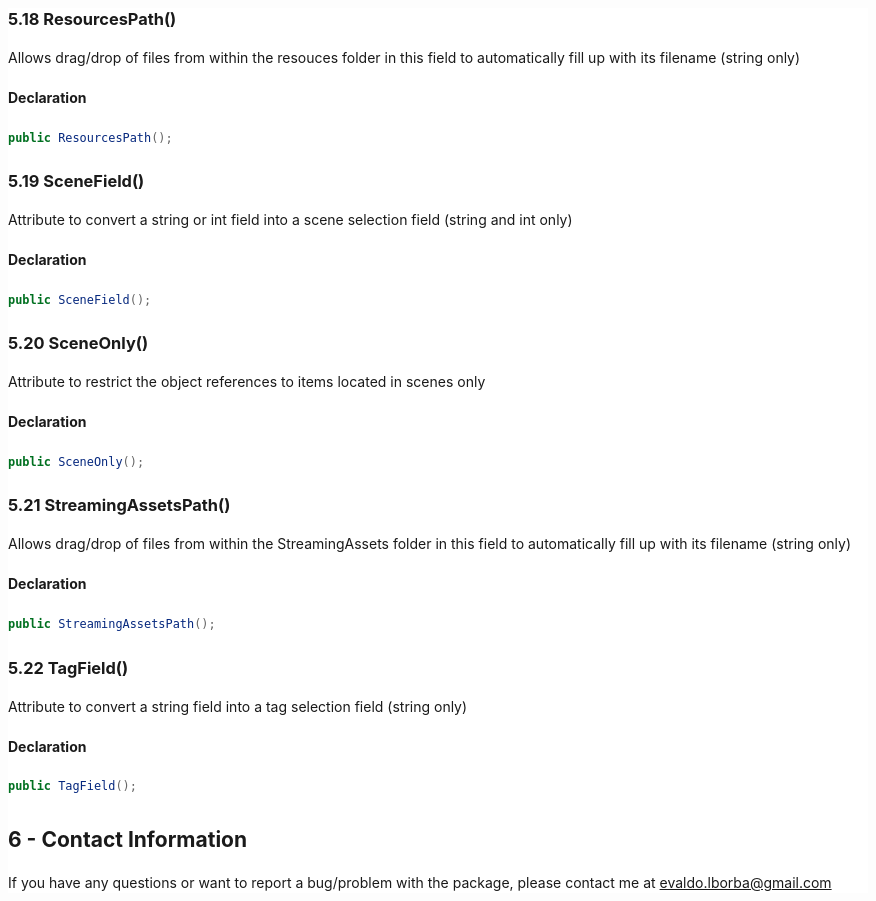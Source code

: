 
### 5.18 ResourcesPath() <a name="resourcesPath"/>
Allows drag/drop of files from within the resouces folder in this field to automatically fill up with its filename (string only)
#### Declaration
```csharp
public ResourcesPath();
```


### 5.19 SceneField() <a name="sceneField"/>
Attribute to convert a string or int field into a scene selection field (string and int only)
#### Declaration
```csharp
public SceneField();
```


### 5.20 SceneOnly() <a name="sceneOnly"/>
Attribute to restrict the object references to items located in scenes only
#### Declaration
```csharp
public SceneOnly();
```

### 5.21 StreamingAssetsPath() <a name="streamingAssetsPath"/>
Allows drag/drop of files from within the StreamingAssets folder in this field to automatically fill up with its filename (string only)
#### Declaration
```csharp
public StreamingAssetsPath();
```


### 5.22 TagField() <a name="tagField"/>
Attribute to convert a string field into a tag selection field (string only)
#### Declaration
```csharp
public TagField();
```


## 6 - Contact Information <a name="contactInformation"/>
If you have any questions or want to report a bug/problem with the package, please contact me at evaldo.lborba@gmail.com
